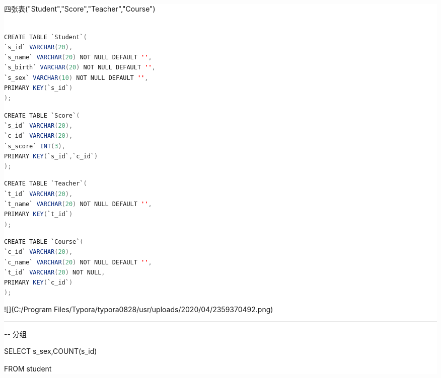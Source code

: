 

四张表("Student","Score","Teacher","Course")

~~~java

CREATE TABLE `Student`(
`s_id` VARCHAR(20),
`s_name` VARCHAR(20) NOT NULL DEFAULT '',
`s_birth` VARCHAR(20) NOT NULL DEFAULT '',
`s_sex` VARCHAR(10) NOT NULL DEFAULT '',
PRIMARY KEY(`s_id`)
);

~~~

~~~java
CREATE TABLE `Score`(
`s_id` VARCHAR(20),
`c_id` VARCHAR(20),
`s_score` INT(3),
PRIMARY KEY(`s_id`,`c_id`)
);

~~~

~~~java
CREATE TABLE `Teacher`(
`t_id` VARCHAR(20),
`t_name` VARCHAR(20) NOT NULL DEFAULT '',
PRIMARY KEY(`t_id`)
);

~~~

~~~java
CREATE TABLE `Course`(
`c_id` VARCHAR(20),
`c_name` VARCHAR(20) NOT NULL DEFAULT '',
`t_id` VARCHAR(20) NOT NULL,
PRIMARY KEY(`c_id`)
);

~~~



![](C:/Program Files/Typora/typora0828/usr/uploads/2020/04/2359370492.png)

---

-- 分组




SELECT s_sex,COUNT(s_id)

FROM student
